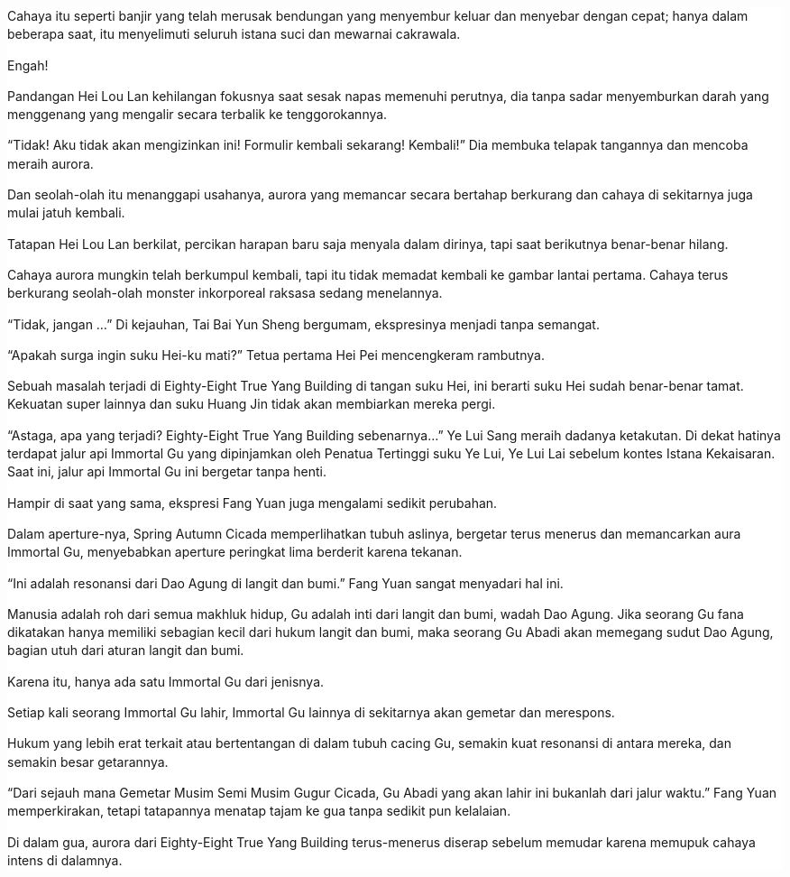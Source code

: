 Cahaya itu seperti banjir yang telah merusak bendungan yang menyembur keluar dan menyebar dengan cepat; hanya dalam beberapa saat, itu menyelimuti seluruh istana suci dan mewarnai cakrawala.

Engah!

Pandangan Hei Lou Lan kehilangan fokusnya saat sesak napas memenuhi perutnya, dia tanpa sadar menyemburkan darah yang menggenang yang mengalir secara terbalik ke tenggorokannya.

“Tidak! Aku tidak akan mengizinkan ini! Formulir kembali sekarang! Kembali!” Dia membuka telapak tangannya dan mencoba meraih aurora.

Dan seolah-olah itu menanggapi usahanya, aurora yang memancar secara bertahap berkurang dan cahaya di sekitarnya juga mulai jatuh kembali.

Tatapan Hei Lou Lan berkilat, percikan harapan baru saja menyala dalam dirinya, tapi saat berikutnya benar-benar hilang.

Cahaya aurora mungkin telah berkumpul kembali, tapi itu tidak memadat kembali ke gambar lantai pertama. Cahaya terus berkurang seolah-olah monster inkorporeal raksasa sedang menelannya.

“Tidak, jangan …” Di kejauhan, Tai Bai Yun Sheng bergumam, ekspresinya menjadi tanpa semangat.

“Apakah surga ingin suku Hei-ku mati?” Tetua pertama Hei Pei mencengkeram rambutnya.



Sebuah masalah terjadi di Eighty-Eight True Yang Building di tangan suku Hei, ini berarti suku Hei sudah benar-benar tamat. Kekuatan super lainnya dan suku Huang Jin tidak akan membiarkan mereka pergi.

“Astaga, apa yang terjadi? Eighty-Eight True Yang Building sebenarnya…” Ye Lui Sang meraih dadanya ketakutan. Di dekat hatinya terdapat jalur api Immortal Gu yang dipinjamkan oleh Penatua Tertinggi suku Ye Lui, Ye Lui Lai sebelum kontes Istana Kekaisaran. Saat ini, jalur api Immortal Gu ini bergetar tanpa henti.

Hampir di saat yang sama, ekspresi Fang Yuan juga mengalami sedikit perubahan.

Dalam aperture-nya, Spring Autumn Cicada memperlihatkan tubuh aslinya, bergetar terus menerus dan memancarkan aura Immortal Gu, menyebabkan aperture peringkat lima berderit karena tekanan.

“Ini adalah resonansi dari Dao Agung di langit dan bumi.” Fang Yuan sangat menyadari hal ini.

Manusia adalah roh dari semua makhluk hidup, Gu adalah inti dari langit dan bumi, wadah Dao Agung. Jika seorang Gu fana dikatakan hanya memiliki sebagian kecil dari hukum langit dan bumi, maka seorang Gu Abadi akan memegang sudut Dao Agung, bagian utuh dari aturan langit dan bumi.

Karena itu, hanya ada satu Immortal Gu dari jenisnya.

Setiap kali seorang Immortal Gu lahir, Immortal Gu lainnya di sekitarnya akan gemetar dan merespons.

Hukum yang lebih erat terkait atau bertentangan di dalam tubuh cacing Gu, semakin kuat resonansi di antara mereka, dan semakin besar getarannya.

“Dari sejauh mana Gemetar Musim Semi Musim Gugur Cicada, Gu Abadi yang akan lahir ini bukanlah dari jalur waktu.” Fang Yuan memperkirakan, tetapi tatapannya menatap tajam ke gua tanpa sedikit pun kelalaian.

Di dalam gua, aurora dari Eighty-Eight True Yang Building terus-menerus diserap sebelum memudar karena memupuk cahaya intens di dalamnya.
